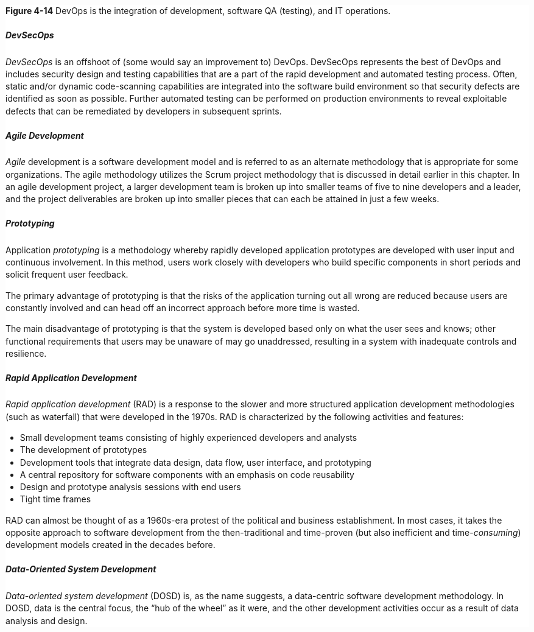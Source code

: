 **Figure 4-14** DevOps is the integration of development, software QA (testing), and IT operations.

##### DevSecOps

_DevSecOps_ is an offshoot of (some would say an improvement to) DevOps. DevSecOps represents the best of DevOps and includes security design and testing capabilities that are a part of the rapid development and automated testing process. Often, static and/or dynamic code-scanning capabilities are integrated into the software build environment so that security defects are identified as soon as possible. Further automated testing can be performed on production environments to reveal exploitable defects that can be remediated by developers in subsequent sprints.

##### Agile Development

_Agile_ development is a software development model and is referred to as an alternate methodology that is appropriate for some organizations. The agile methodology utilizes the Scrum project methodology that is discussed in detail earlier in this chapter. In an agile development project, a larger development team is broken up into smaller teams of five to nine developers and a leader, and the project deliverables are broken up into smaller pieces that can each be attained in just a few weeks.

##### Prototyping

Application _prototyping_ is a methodology whereby rapidly developed application prototypes are developed with user input and continuous involvement. In this method, users work closely with developers who build specific components in short periods and solicit frequent user feedback.

The primary advantage of prototyping is that the risks of the application turning out all wrong are reduced because users are constantly involved and can head off an incorrect approach before more time is wasted.

The main disadvantage of prototyping is that the system is developed based only on what the user sees and knows; other functional requirements that users may be unaware of may go unaddressed, resulting in a system with inadequate controls and resilience.

##### Rapid Application Development

_Rapid application development_ (RAD) is a response to the slower and more structured application development methodologies (such as waterfall) that were developed in the 1970s. RAD is characterized by the following activities and features:

- Small development teams consisting of highly experienced developers and analysts
- The development of prototypes
- Development tools that integrate data design, data flow, user interface, and prototyping
- A central repository for software components with an emphasis on code reusability
- Design and prototype analysis sessions with end users
- Tight time frames

RAD can almost be thought of as a 1960s-era protest of the political and business establishment. In most cases, it takes the opposite approach to software development from the then-traditional and time-proven (but also inefficient and time-_consuming_) development models created in the decades before.

##### Data-Oriented System Development

_Data-oriented system development_ (DOSD) is, as the name suggests, a data-centric software development methodology. In DOSD, data is the central focus, the “hub of the wheel” as it were, and the other development activities occur as a result of data analysis and design.
